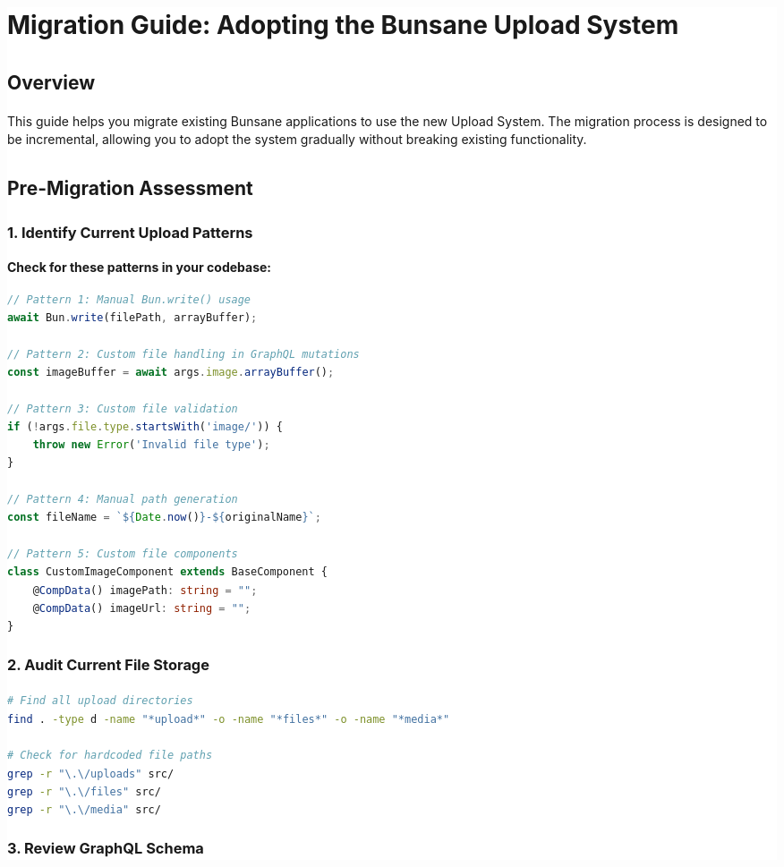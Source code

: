 # Migration Guide: Adopting the Bunsane Upload System

## Overview

This guide helps you migrate existing Bunsane applications to use the new Upload System. The migration process is designed to be incremental, allowing you to adopt the system gradually without breaking existing functionality.

## Pre-Migration Assessment

### 1. Identify Current Upload Patterns

**Check for these patterns in your codebase:**

```typescript
// Pattern 1: Manual Bun.write() usage
await Bun.write(filePath, arrayBuffer);

// Pattern 2: Custom file handling in GraphQL mutations
const imageBuffer = await args.image.arrayBuffer();

// Pattern 3: Custom file validation
if (!args.file.type.startsWith('image/')) {
    throw new Error('Invalid file type');
}

// Pattern 4: Manual path generation
const fileName = `${Date.now()}-${originalName}`;

// Pattern 5: Custom file components
class CustomImageComponent extends BaseComponent {
    @CompData() imagePath: string = "";
    @CompData() imageUrl: string = "";
}
```

### 2. Audit Current File Storage

```bash
# Find all upload directories
find . -type d -name "*upload*" -o -name "*files*" -o -name "*media*"

# Check for hardcoded file paths
grep -r "\.\/uploads" src/
grep -r "\.\/files" src/
grep -r "\.\/media" src/
```

### 3. Review GraphQL Schema
